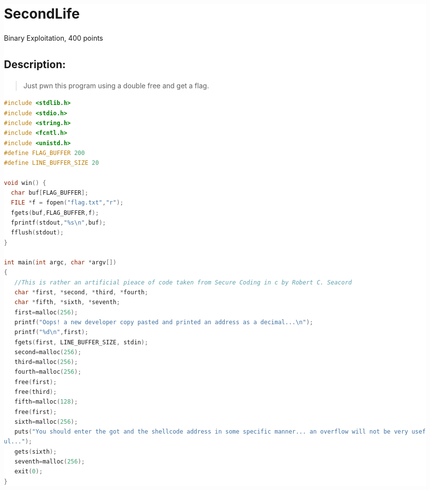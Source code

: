 # SecondLife
Binary Exploitation, 400 points

## Description:
> Just pwn this program using a double free and get a flag.

```c
#include <stdlib.h>
#include <stdio.h>
#include <string.h>
#include <fcntl.h>
#include <unistd.h>
#define FLAG_BUFFER 200
#define LINE_BUFFER_SIZE 20

void win() {
  char buf[FLAG_BUFFER];
  FILE *f = fopen("flag.txt","r");
  fgets(buf,FLAG_BUFFER,f);
  fprintf(stdout,"%s\n",buf);
  fflush(stdout);
}

int main(int argc, char *argv[])
{
   //This is rather an artificial pieace of code taken from Secure Coding in c by Robert C. Seacord 
   char *first, *second, *third, *fourth;
   char *fifth, *sixth, *seventh;
   first=malloc(256);
   printf("Oops! a new developer copy pasted and printed an address as a decimal...\n");
   printf("%d\n",first);
   fgets(first, LINE_BUFFER_SIZE, stdin);
   second=malloc(256);
   third=malloc(256);
   fourth=malloc(256);
   free(first);
   free(third);
   fifth=malloc(128);
   free(first);
   sixth=malloc(256);
   puts("You should enter the got and the shellcode address in some specific manner... an overflow will not be very useful...");
   gets(sixth);
   seventh=malloc(256);
   exit(0);
}


```
